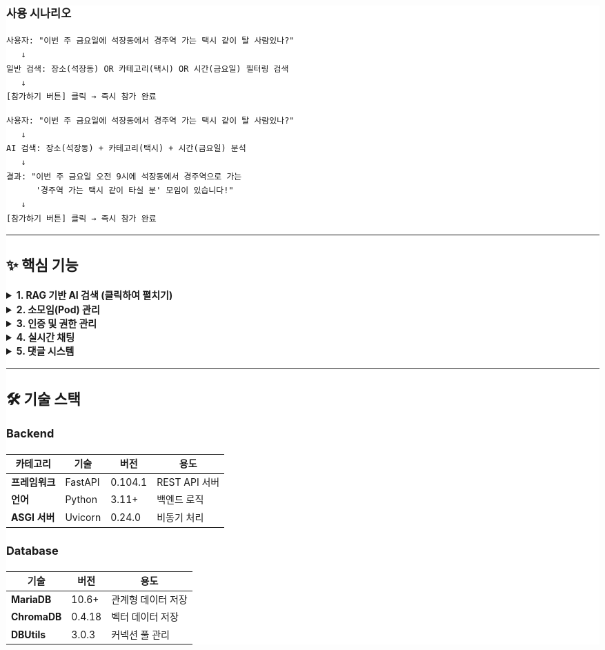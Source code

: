 ### 사용 시나리오

```
사용자: "이번 주 금요일에 석장동에서 경주역 가는 택시 같이 탈 사람있나?"
   ↓
일반 검색: 장소(석장동) OR 카테고리(택시) OR 시간(금요일) 필터링 검색
   ↓
[참가하기 버튼] 클릭 → 즉시 참가 완료
```

```
사용자: "이번 주 금요일에 석장동에서 경주역 가는 택시 같이 탈 사람있나?"
   ↓
AI 검색: 장소(석장동) + 카테고리(택시) + 시간(금요일) 분석
   ↓
결과: "이번 주 금요일 오전 9시에 석장동에서 경주역으로 가는 
      '경주역 가는 택시 같이 타실 분' 모임이 있습니다!"
   ↓
[참가하기 버튼] 클릭 → 즉시 참가 완료
```

---

## ✨ 핵심 기능

<details><summary><b>1. RAG 기반 AI 검색 (클릭하여 펼치기)</b></summary></details>

<details><summary><b>2. 소모임(Pod) 관리</b></summary></details>

<details><summary><b>3. 인증 및 권한 관리</b></summary></details>

<details><summary><b>4. 실시간 채팅</b></summary></details>

<details><summary><b>5. 댓글 시스템</b></summary></details>

---

## 🛠️ 기술 스택

### Backend

| 카테고리 | 기술 | 버전 | 용도 |
|---------|------|------|------|
| **프레임워크** | FastAPI | 0.104.1 | REST API 서버 |
| **언어** | Python | 3.11+ | 백엔드 로직 |
| **ASGI 서버** | Uvicorn | 0.24.0 | 비동기 처리 |

### Database

| 기술 | 버전 | 용도 |
|------|------|------|
| **MariaDB** | 10.6+ | 관계형 데이터 저장 |
| **ChromaDB** | 0.4.18 | 벡터 데이터 저장 |
| **DBUtils** | 3.0.3 | 커넥션 풀 관리 |
